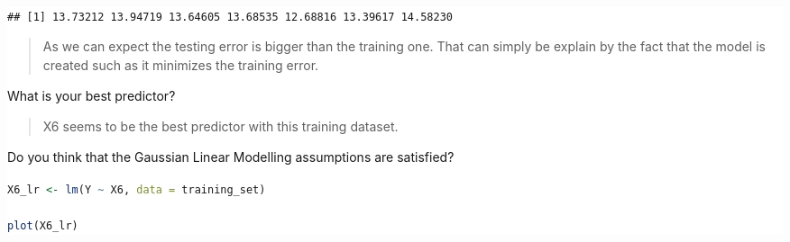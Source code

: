 ```
## [1] 13.73212 13.94719 13.64605 13.68535 12.68816 13.39617 14.58230
```
> As we can expect the testing error is bigger than the training one. That can simply be explain by the fact that the model is created such as it minimizes the training error.


What is your best predictor?

> X6 seems to be the best predictor with this training dataset.

Do you think that the Gaussian Linear Modelling assumptions are satisfied?


```r
X6_lr <- lm(Y ~ X6, data = training_set)

plot(X6_lr)
```
